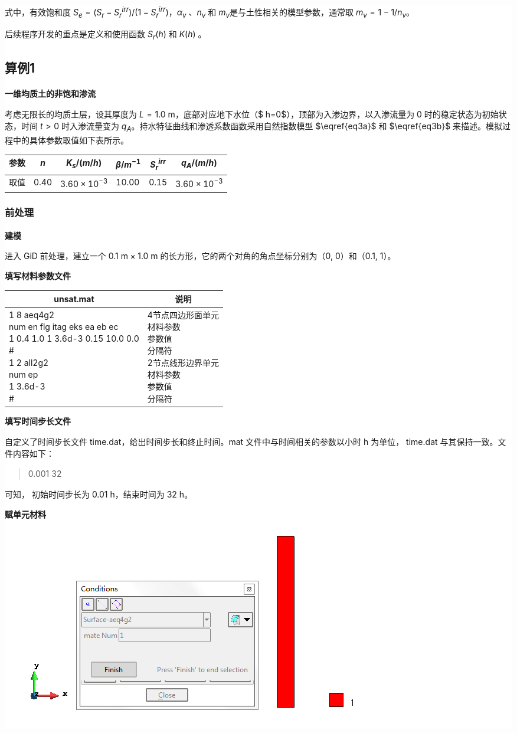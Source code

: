 式中，有效饱和度 $S_{e}=\left(S_{r}-S_{r}^{irr}\right) /\left(1-S_{r}^{irr}\right)$，$\alpha_v$ 、$n_v$ 和 $m_v$是与土性相关的模型参数，通常取 $m_v=1-1/n_v$。

后续程序开发的重点是定义和使用函数 $S_r(h)$ 和 $K(h)$ 。



## 算例1

**一维均质土的非饱和渗流**

考虑无限长的均质土层，设其厚度为 $L = 1.0\ \mathrm{m}$，底部对应地下水位（$ h=0$），顶部为入渗边界，以入渗流量为 0 时的稳定状态为初始状态，时间 $t>0$ 时入渗流量变为 $q_A$。持水特征曲线和渗透系数函数采用自然指数模型 $\eqref{eq3a}$ 和 $\eqref{eq3b}$ 来描述。模拟过程中的具体参数取值如下表所示。

| 参数 | $n$    | $K_s/(m/h)$         | $\beta/m^{-1}$ | $S^{irr}_r$ | $q_A/(m/h)$         |
| ---- | ------ | ------------------- | -------------- | ----------- | ------------------- |
| 取值 | $0.40$ | $3.60\times10^{-3}$ | $10.00$        | $0.15$      | $3.60\times10^{-3}$ |

### 前处理

**建模**

进入 GiD 前处理，建立一个 $0.1\ \mathrm{m}\times1.0\ \mathrm{m}$ 的长方形，它的两个对角的角点坐标分别为（0, 0）和（0.1, 1）。

**填写材料参数文件**

| unsat.mat                                                    | 说明                                                         |
| ------------------------------------------------------------ | ------------------------------------------------------------ |
| 1 8 aeq4g2<br/>num en flg itag eks ea eb ec<br/>1 0.4 1.0 1 3.6d-3 0.15 10.0 0.0<br/>#<br/>1 2 all2g2<br/>num ep<br/>1 3.6d-3<br/># | 4节点四边形面单元<br />材料参数<br />参数值<br />分隔符<br/>2节点线形边界单元<br />材料参数<br />参数值<br />分隔符 |

**填写时间步长文件** 

自定义了时间步长文件 time.dat，给出时间步长和终止时间。mat 文件中与时间相关的参数以小时 $\mathrm{h}$ 为单位， time.dat 与其保持一致。文件内容如下：

> 0.001 32

可知， 初始时间步长为 $0.01\ \mathrm{h}$，结束时间为 $32\ \mathrm{h}$。

**赋单元材料**

![](/img/benchmarks/unsat1mat.png)
